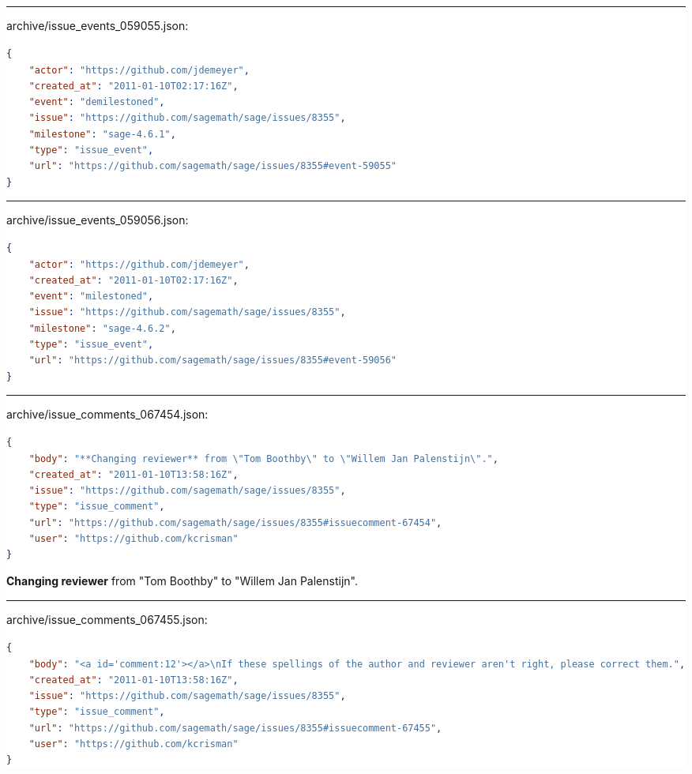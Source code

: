 
---

archive/issue_events_059055.json:
```json
{
    "actor": "https://github.com/jdemeyer",
    "created_at": "2011-01-10T02:17:16Z",
    "event": "demilestoned",
    "issue": "https://github.com/sagemath/sage/issues/8355",
    "milestone": "sage-4.6.1",
    "type": "issue_event",
    "url": "https://github.com/sagemath/sage/issues/8355#event-59055"
}
```



---

archive/issue_events_059056.json:
```json
{
    "actor": "https://github.com/jdemeyer",
    "created_at": "2011-01-10T02:17:16Z",
    "event": "milestoned",
    "issue": "https://github.com/sagemath/sage/issues/8355",
    "milestone": "sage-4.6.2",
    "type": "issue_event",
    "url": "https://github.com/sagemath/sage/issues/8355#event-59056"
}
```



---

archive/issue_comments_067454.json:
```json
{
    "body": "**Changing reviewer** from \"Tom Boothby\" to \"Willem Jan Palenstijn\".",
    "created_at": "2011-01-10T13:58:16Z",
    "issue": "https://github.com/sagemath/sage/issues/8355",
    "type": "issue_comment",
    "url": "https://github.com/sagemath/sage/issues/8355#issuecomment-67454",
    "user": "https://github.com/kcrisman"
}
```

**Changing reviewer** from "Tom Boothby" to "Willem Jan Palenstijn".



---

archive/issue_comments_067455.json:
```json
{
    "body": "<a id='comment:12'></a>\nIf these spellings of the author and reviewer aren't right, please correct them.",
    "created_at": "2011-01-10T13:58:16Z",
    "issue": "https://github.com/sagemath/sage/issues/8355",
    "type": "issue_comment",
    "url": "https://github.com/sagemath/sage/issues/8355#issuecomment-67455",
    "user": "https://github.com/kcrisman"
}
```
